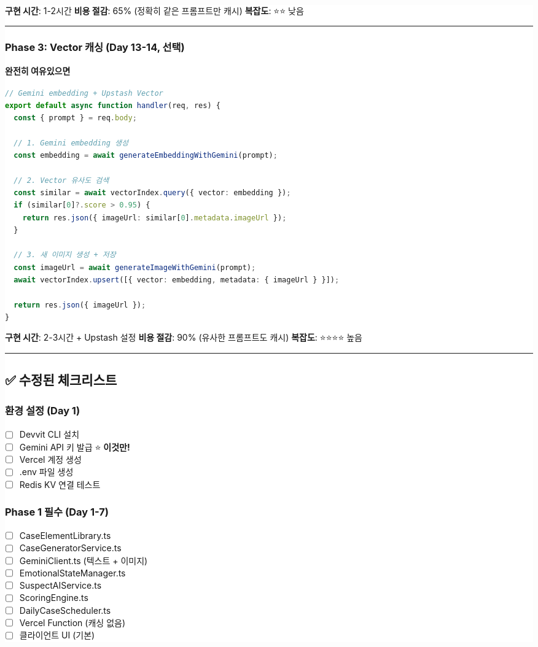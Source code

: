 **구현 시간**: 1-2시간
**비용 절감**: 65% (정확히 같은 프롬프트만 캐시)
**복잡도**: ⭐⭐ 낮음

---

### Phase 3: Vector 캐싱 (Day 13-14, 선택)
**완전히 여유있으면**

```typescript
// Gemini embedding + Upstash Vector
export default async function handler(req, res) {
  const { prompt } = req.body;

  // 1. Gemini embedding 생성
  const embedding = await generateEmbeddingWithGemini(prompt);

  // 2. Vector 유사도 검색
  const similar = await vectorIndex.query({ vector: embedding });
  if (similar[0]?.score > 0.95) {
    return res.json({ imageUrl: similar[0].metadata.imageUrl });
  }

  // 3. 새 이미지 생성 + 저장
  const imageUrl = await generateImageWithGemini(prompt);
  await vectorIndex.upsert([{ vector: embedding, metadata: { imageUrl } }]);

  return res.json({ imageUrl });
}
```

**구현 시간**: 2-3시간 + Upstash 설정
**비용 절감**: 90% (유사한 프롬프트도 캐시)
**복잡도**: ⭐⭐⭐⭐ 높음

---

## ✅ 수정된 체크리스트

### 환경 설정 (Day 1)
- [ ] Devvit CLI 설치
- [ ] Gemini API 키 발급 ⭐ **이것만!**
- [ ] Vercel 계정 생성
- [ ] .env 파일 생성
- [ ] Redis KV 연결 테스트

### Phase 1 필수 (Day 1-7)
- [ ] CaseElementLibrary.ts
- [ ] CaseGeneratorService.ts
- [ ] GeminiClient.ts (텍스트 + 이미지)
- [ ] EmotionalStateManager.ts
- [ ] SuspectAIService.ts
- [ ] ScoringEngine.ts
- [ ] DailyCaseScheduler.ts
- [ ] Vercel Function (캐싱 없음)
- [ ] 클라이언트 UI (기본)
